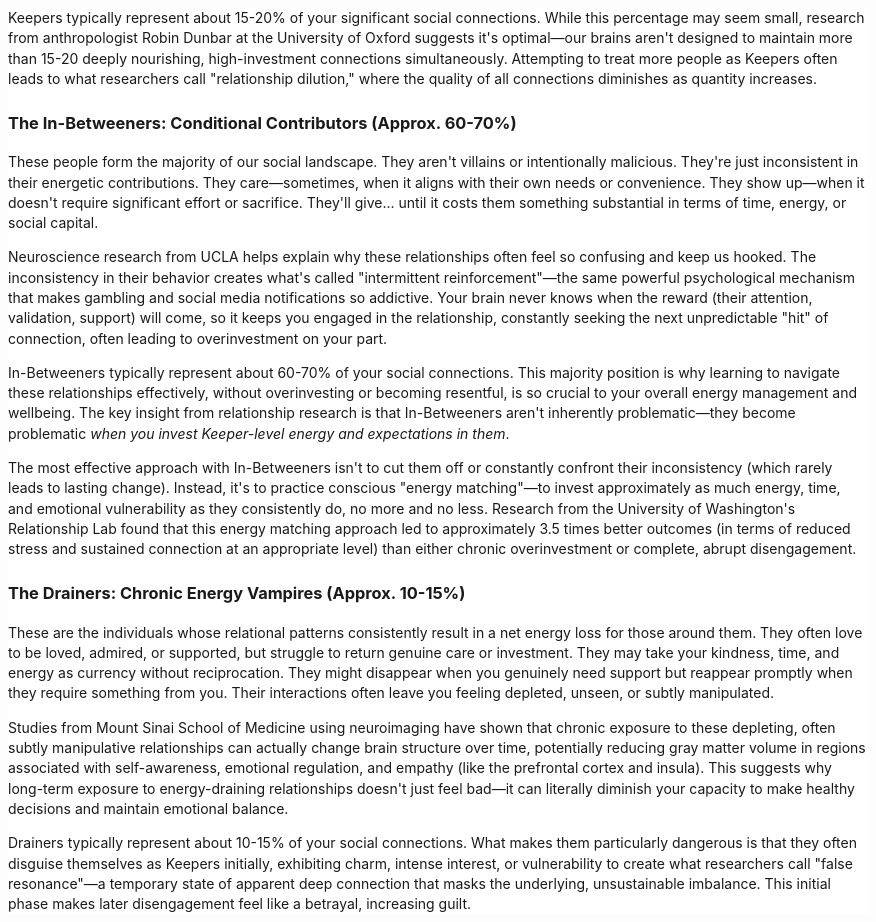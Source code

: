 Keepers typically represent about 15-20% of your significant social connections. While this percentage may seem small, research from anthropologist Robin Dunbar at the University of Oxford suggests it's optimal—our brains aren't designed to maintain more than 15-20 deeply nourishing, high-investment connections simultaneously. Attempting to treat more people as Keepers often leads to what researchers call "relationship dilution," where the quality of all connections diminishes as quantity increases.

### The In-Betweeners: Conditional Contributors (Approx. 60-70%)

These people form the majority of our social landscape. They aren't villains or intentionally malicious. They're just inconsistent in their energetic contributions. They care—sometimes, when it aligns with their own needs or convenience. They show up—when it doesn't require significant effort or sacrifice. They'll give... until it costs them something substantial in terms of time, energy, or social capital.

Neuroscience research from UCLA helps explain why these relationships often feel so confusing and keep us hooked. The inconsistency in their behavior creates what's called "intermittent reinforcement"—the same powerful psychological mechanism that makes gambling and social media notifications so addictive. Your brain never knows when the reward (their attention, validation, support) will come, so it keeps you engaged in the relationship, constantly seeking the next unpredictable "hit" of connection, often leading to overinvestment on your part.

In-Betweeners typically represent about 60-70% of your social connections. This majority position is why learning to navigate these relationships effectively, without overinvesting or becoming resentful, is so crucial to your overall energy management and wellbeing. The key insight from relationship research is that In-Betweeners aren't inherently problematic—they become problematic *when you invest Keeper-level energy and expectations in them*.

The most effective approach with In-Betweeners isn't to cut them off or constantly confront their inconsistency (which rarely leads to lasting change). Instead, it's to practice conscious "energy matching"—to invest approximately as much energy, time, and emotional vulnerability as they consistently do, no more and no less. Research from the University of Washington's Relationship Lab found that this energy matching approach led to approximately 3.5 times better outcomes (in terms of reduced stress and sustained connection at an appropriate level) than either chronic overinvestment or complete, abrupt disengagement.

### The Drainers: Chronic Energy Vampires (Approx. 10-15%)

These are the individuals whose relational patterns consistently result in a net energy loss for those around them. They often love to be loved, admired, or supported, but struggle to return genuine care or investment. They may take your kindness, time, and energy as currency without reciprocation. They might disappear when you genuinely need support but reappear promptly when they require something from you. Their interactions often leave you feeling depleted, unseen, or subtly manipulated.

Studies from Mount Sinai School of Medicine using neuroimaging have shown that chronic exposure to these depleting, often subtly manipulative relationships can actually change brain structure over time, potentially reducing gray matter volume in regions associated with self-awareness, emotional regulation, and empathy (like the prefrontal cortex and insula). This suggests why long-term exposure to energy-draining relationships doesn't just feel bad—it can literally diminish your capacity to make healthy decisions and maintain emotional balance.

Drainers typically represent about 10-15% of your social connections. What makes them particularly dangerous is that they often disguise themselves as Keepers initially, exhibiting charm, intense interest, or vulnerability to create what researchers call "false resonance"—a temporary state of apparent deep connection that masks the underlying, unsustainable imbalance. This initial phase makes later disengagement feel like a betrayal, increasing guilt.
